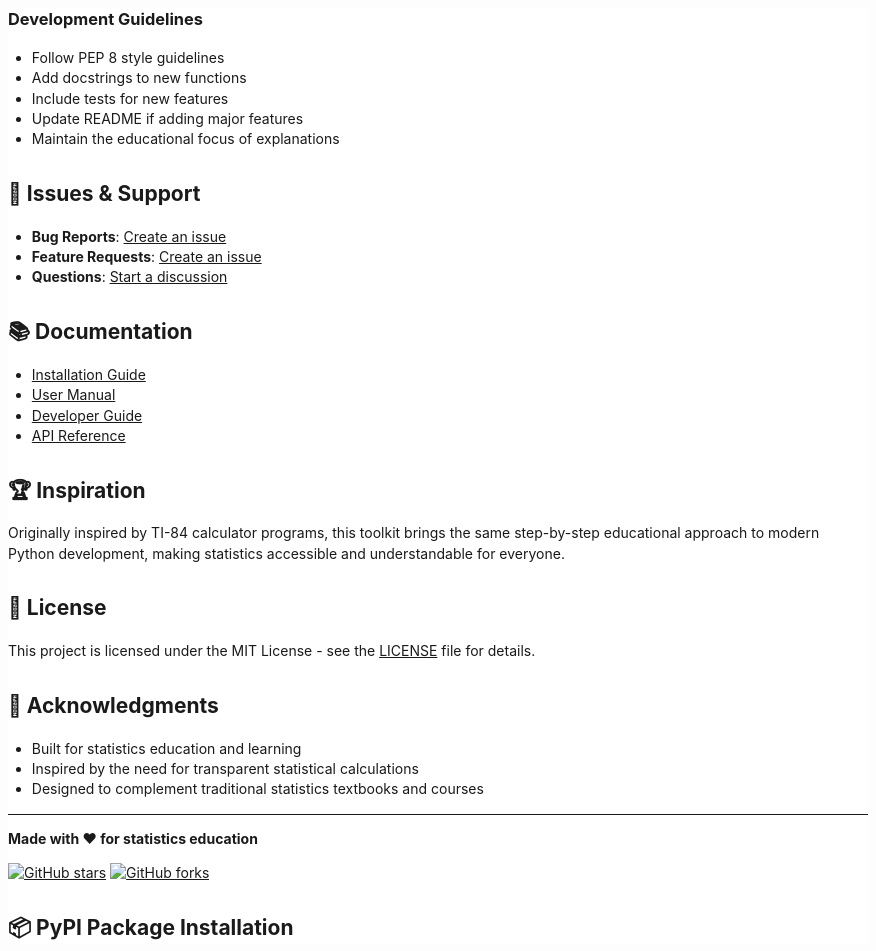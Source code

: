 ### Development Guidelines

- Follow PEP 8 style guidelines
- Add docstrings to new functions
- Include tests for new features
- Update README if adding major features
- Maintain the educational focus of explanations

## 🐛 Issues & Support

- **Bug Reports**: [Create an issue](https://github.com/connorodea/statistics-toolkit-cli/issues/new?template=bug_report.md)
- **Feature Requests**: [Create an issue](https://github.com/connorodea/statistics-toolkit-cli/issues/new?template=feature_request.md)
- **Questions**: [Start a discussion](https://github.com/connorodea/statistics-toolkit-cli/discussions)

## 📚 Documentation

- [Installation Guide](docs/installation.md)
- [User Manual](docs/user_manual.md)
- [Developer Guide](docs/developer_guide.md)
- [API Reference](docs/api_reference.md)

## 🏆 Inspiration

Originally inspired by TI-84 calculator programs, this toolkit brings the same step-by-step educational approach to modern Python development, making statistics accessible and understandable for everyone.

## 📄 License

This project is licensed under the MIT License - see the [LICENSE](LICENSE) file for details.

## 🙏 Acknowledgments

- Built for statistics education and learning
- Inspired by the need for transparent statistical calculations
- Designed to complement traditional statistics textbooks and courses

---

**Made with ❤️ for statistics education**

[![GitHub stars](https://img.shields.io/github/stars/connorodea/statistics-toolkit-cli?style=social)](https://github.com/connorodea/statistics-toolkit-cli/stargazers)
[![GitHub forks](https://img.shields.io/github/forks/connorodea/statistics-toolkit-cli?style=social)](https://github.com/connorodea/statistics-toolkit-cli/network/members)

## 📦 PyPI Package Installation
